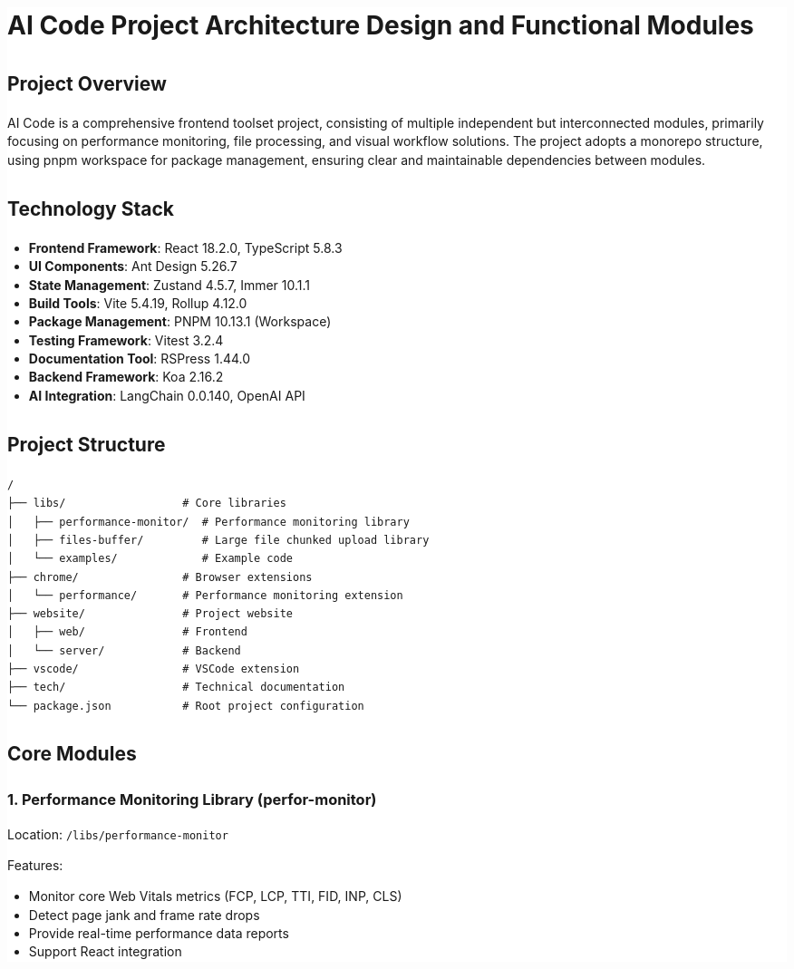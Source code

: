 # AI Code Project Architecture Design and Functional Modules

## Project Overview

AI Code is a comprehensive frontend toolset project, consisting of multiple independent but interconnected modules, primarily focusing on performance monitoring, file processing, and visual workflow solutions. The project adopts a monorepo structure, using pnpm workspace for package management, ensuring clear and maintainable dependencies between modules.

## Technology Stack

- **Frontend Framework**: React 18.2.0, TypeScript 5.8.3
- **UI Components**: Ant Design 5.26.7
- **State Management**: Zustand 4.5.7, Immer 10.1.1
- **Build Tools**: Vite 5.4.19, Rollup 4.12.0
- **Package Management**: PNPM 10.13.1 (Workspace)
- **Testing Framework**: Vitest 3.2.4
- **Documentation Tool**: RSPress 1.44.0
- **Backend Framework**: Koa 2.16.2
- **AI Integration**: LangChain 0.0.140, OpenAI API

## Project Structure

```
/
├── libs/                  # Core libraries
│   ├── performance-monitor/  # Performance monitoring library
│   ├── files-buffer/         # Large file chunked upload library
│   └── examples/             # Example code
├── chrome/                # Browser extensions
│   └── performance/       # Performance monitoring extension
├── website/               # Project website
│   ├── web/               # Frontend
│   └── server/            # Backend
├── vscode/                # VSCode extension
├── tech/                  # Technical documentation
└── package.json           # Root project configuration
```

## Core Modules

### 1. Performance Monitoring Library (perfor-monitor)

Location: `/libs/performance-monitor`

Features:
- Monitor core Web Vitals metrics (FCP, LCP, TTI, FID, INP, CLS)
- Detect page jank and frame rate drops
- Provide real-time performance data reports
- Support React integration
